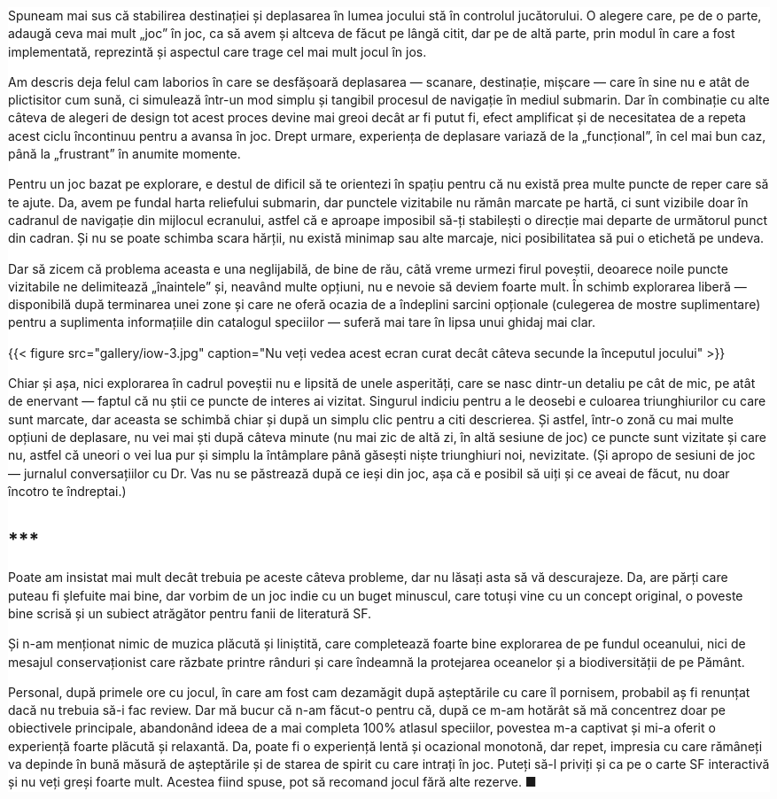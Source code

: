Spuneam mai sus că stabilirea destinației și deplasarea în lumea jocului stă în controlul jucătorului. O alegere care, pe de o parte, adaugă ceva mai mult „joc” în joc, ca să avem și altceva de făcut pe lângă citit, dar pe de altă parte, prin modul în care a fost implementată, reprezintă și aspectul care trage cel mai mult jocul în jos.
 
Am descris deja felul cam laborios în care se desfășoară deplasarea — scanare, destinație, mișcare — care în sine nu e atât de plictisitor cum sună, ci simulează într-un mod simplu și tangibil procesul de navigație în mediul submarin. Dar în combinație cu alte câteva de alegeri de design tot acest proces devine mai greoi decât ar fi putut fi, efect amplificat și de necesitatea de a repeta acest ciclu încontinuu pentru a avansa în joc. Drept urmare, experiența de deplasare variază de la „funcțional”, în cel mai bun caz, până la „frustrant” în anumite momente.
 
Pentru un joc bazat pe explorare, e destul de dificil să te orientezi în spațiu pentru că nu există prea multe puncte de reper care să te ajute. Da, avem pe fundal harta reliefului submarin, dar punctele vizitabile nu rămân marcate pe hartă, ci sunt vizibile doar în cadranul de navigație din mijlocul ecranului, astfel că e aproape imposibil să-ți stabilești o direcție mai departe de următorul punct din cadran. Și nu se poate schimba scara hărții, nu există minimap sau alte marcaje, nici posibilitatea să pui o etichetă pe undeva.

Dar să zicem că problema aceasta e una neglijabilă, de bine de rău, câtă vreme urmezi firul poveștii, deoarece noile puncte vizitabile ne delimitează „înaintele” și, neavând multe opțiuni, nu e nevoie să deviem foarte mult. În schimb explorarea liberă — disponibilă după terminarea unei zone și care ne oferă ocazia de a îndeplini sarcini opționale (culegerea de mostre suplimentare) pentru a suplimenta informațiile din catalogul speciilor — suferă mai tare în lipsa unui ghidaj mai clar.

{{< figure  src="gallery/iow-3.jpg" caption="Nu veți vedea acest ecran curat decât câteva secunde la începutul jocului" >}}

 
Chiar și așa, nici explorarea în cadrul poveștii nu e lipsită de unele asperități, care se nasc dintr-un detaliu pe cât de mic, pe atât de enervant — faptul că nu știi ce puncte de interes ai vizitat. Singurul indiciu pentru a le deosebi e culoarea triunghiurilor cu care sunt marcate, dar aceasta se schimbă chiar și după un simplu clic pentru a citi descrierea. Și astfel, într-o zonă cu mai multe opțiuni de deplasare, nu vei mai ști după câteva minute (nu mai zic de altă zi, în altă sesiune de joc) ce puncte sunt vizitate și care nu, astfel că uneori o vei lua pur și simplu la întâmplare până găsești niște triunghiuri noi, nevizitate. (Și apropo de sesiuni de joc — jurnalul conversațiilor cu Dr. Vas nu se păstrează după ce ieși din joc, așa că e posibil să uiți și ce aveai de făcut, nu doar încotro te îndreptai.)

## ***

Poate am insistat mai mult decât trebuia pe aceste câteva probleme, dar nu lăsați asta să vă descurajeze. Da, are părți care puteau fi șlefuite mai bine, dar vorbim de un joc indie cu un buget minuscul, care totuși vine cu un concept original, o poveste bine scrisă și un subiect atrăgător pentru fanii de literatură SF.
 
Și n-am menționat nimic de muzica plăcută și liniștită, care completează foarte bine explorarea de pe fundul oceanului, nici de mesajul conservaționist care răzbate printre rânduri și care îndeamnă la protejarea oceanelor și a biodiversității de pe Pământ.
 
Personal, după primele ore cu jocul, în care am fost cam dezamăgit după așteptările cu care îl pornisem, probabil aș fi renunțat dacă nu trebuia să-i fac review. Dar mă bucur că n-am făcut-o pentru că, după ce m-am hotărât să mă concentrez doar pe obiectivele principale, abandonând ideea de a mai completa 100% atlasul speciilor, povestea m-a captivat și mi-a oferit o experiență foarte plăcută și relaxantă. Da, poate fi o experiență lentă și ocazional monotonă, dar repet, impresia cu care rămâneți va depinde în bună măsură de așteptările și de starea de spirit cu care intrați în joc. Puteți să-l priviți și ca pe o carte SF interactivă și nu veți greși foarte mult. Acestea fiind spuse, pot să recomand jocul fără alte rezerve. ■
